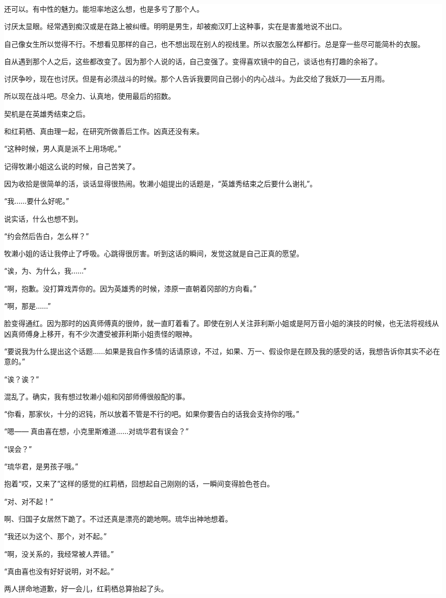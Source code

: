 还可以。有中性的魅力。能坦率地这么想，也是多亏了那个人。

讨厌太显眼。经常遇到痴汉或是在路上被纠缠。明明是男生，却被痴汉盯上这种事，实在是害羞地说不出口。

自己像女生所以觉得不行。不想看见那样的自己，也不想出现在别人的视线里。所以衣服怎么样都行。总是穿一些尽可能简朴的衣服。

自从遇到那个人之后，这些都改变了。因为那个人说的话，自己变强了。变得喜欢镜中的自己，谈话也有打趣的余裕了。

讨厌争吵，现在也讨厌。但是有必须战斗的时候。那个人告诉我要同自己弱小的内心战斗。为此交给了我妖刀——五月雨。

所以现在战斗吧。尽全力、认真地，使用最后的招数。

契机是在英雄秀结束之后。

和红莉栖、真由理一起，在研究所做善后工作。凶真还没有来。

“这种时候，男人真是派不上用场呢。”

记得牧濑小姐这么说的时候，自己苦笑了。

因为收拾是很简单的活，谈话显得很热闹。牧濑小姐提出的话题是，“英雄秀结束之后要什么谢礼”。

“我……要什么好呢。”

说实话，什么也想不到。

“约会然后告白，怎么样？”

牧濑小姐的话让我停止了呼吸。心跳得很厉害。听到这话的瞬间，发觉这就是自己正真的愿望。

“诶，为、为什么，我……”

“啊，抱歉。没打算戏弄你的。因为英雄秀的时候，漆原一直朝着冈部的方向看。”

“啊，那是……”

脸变得通红。因为那时的凶真师傅真的很帅，就一直盯着看了。即使在别人关注菲利斯小姐或是阿万音小姐的演技的时候，也无法将视线从凶真师傅身上移开，有不少次遭受被菲利斯小姐责怪的眼神。

“要说我为什么提出这个话题……如果是我自作多情的话请原谅，不过，如果、万一、假设你是在顾及我的感受的话，我想告诉你其实不必在意的。”

“诶？诶？”

混乱了。确实，我有想过牧濑小姐和冈部师傅很般配的事。

“你看，那家伙，十分的迟钝，所以放着不管是不行的吧。如果你要告白的话我会支持你的哦。”

“嗯—— 真由喜在想，小克里斯难道……对琉华君有误会？”

“误会？”

“琉华君，是男孩子哦。”

抱着“哎，又来了”这样的感觉的红莉栖，回想起自己刚刚的话，一瞬间变得脸色苍白。

“对、对不起！”

啊、归国子女居然下跪了。不过还真是漂亮的跪地啊。琉华出神地想着。

“我还以为这个、那个，对不起。”

“啊，没关系的，我经常被人弄错。”

“真由喜也没有好好说明，对不起。”

两人拼命地道歉，好一会儿，红莉栖总算抬起了头。
